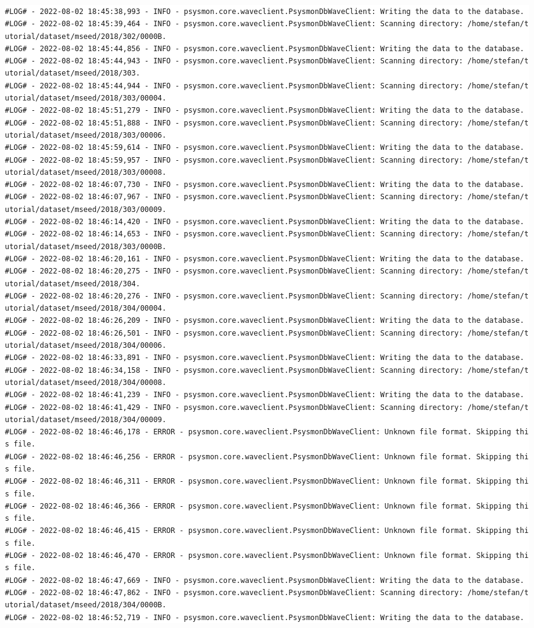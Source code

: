 ~~~log
#LOG# - 2022-08-02 18:45:38,993 - INFO - psysmon.core.waveclient.PsysmonDbWaveClient: Writing the data to the database.
#LOG# - 2022-08-02 18:45:39,464 - INFO - psysmon.core.waveclient.PsysmonDbWaveClient: Scanning directory: /home/stefan/tutorial/dataset/mseed/2018/302/0000B.
#LOG# - 2022-08-02 18:45:44,856 - INFO - psysmon.core.waveclient.PsysmonDbWaveClient: Writing the data to the database.
#LOG# - 2022-08-02 18:45:44,943 - INFO - psysmon.core.waveclient.PsysmonDbWaveClient: Scanning directory: /home/stefan/tutorial/dataset/mseed/2018/303.
#LOG# - 2022-08-02 18:45:44,944 - INFO - psysmon.core.waveclient.PsysmonDbWaveClient: Scanning directory: /home/stefan/tutorial/dataset/mseed/2018/303/00004.
#LOG# - 2022-08-02 18:45:51,279 - INFO - psysmon.core.waveclient.PsysmonDbWaveClient: Writing the data to the database.
#LOG# - 2022-08-02 18:45:51,888 - INFO - psysmon.core.waveclient.PsysmonDbWaveClient: Scanning directory: /home/stefan/tutorial/dataset/mseed/2018/303/00006.
#LOG# - 2022-08-02 18:45:59,614 - INFO - psysmon.core.waveclient.PsysmonDbWaveClient: Writing the data to the database.
#LOG# - 2022-08-02 18:45:59,957 - INFO - psysmon.core.waveclient.PsysmonDbWaveClient: Scanning directory: /home/stefan/tutorial/dataset/mseed/2018/303/00008.
#LOG# - 2022-08-02 18:46:07,730 - INFO - psysmon.core.waveclient.PsysmonDbWaveClient: Writing the data to the database.
#LOG# - 2022-08-02 18:46:07,967 - INFO - psysmon.core.waveclient.PsysmonDbWaveClient: Scanning directory: /home/stefan/tutorial/dataset/mseed/2018/303/00009.
#LOG# - 2022-08-02 18:46:14,420 - INFO - psysmon.core.waveclient.PsysmonDbWaveClient: Writing the data to the database.
#LOG# - 2022-08-02 18:46:14,653 - INFO - psysmon.core.waveclient.PsysmonDbWaveClient: Scanning directory: /home/stefan/tutorial/dataset/mseed/2018/303/0000B.
#LOG# - 2022-08-02 18:46:20,161 - INFO - psysmon.core.waveclient.PsysmonDbWaveClient: Writing the data to the database.
#LOG# - 2022-08-02 18:46:20,275 - INFO - psysmon.core.waveclient.PsysmonDbWaveClient: Scanning directory: /home/stefan/tutorial/dataset/mseed/2018/304.
#LOG# - 2022-08-02 18:46:20,276 - INFO - psysmon.core.waveclient.PsysmonDbWaveClient: Scanning directory: /home/stefan/tutorial/dataset/mseed/2018/304/00004.
#LOG# - 2022-08-02 18:46:26,209 - INFO - psysmon.core.waveclient.PsysmonDbWaveClient: Writing the data to the database.
#LOG# - 2022-08-02 18:46:26,501 - INFO - psysmon.core.waveclient.PsysmonDbWaveClient: Scanning directory: /home/stefan/tutorial/dataset/mseed/2018/304/00006.
#LOG# - 2022-08-02 18:46:33,891 - INFO - psysmon.core.waveclient.PsysmonDbWaveClient: Writing the data to the database.
#LOG# - 2022-08-02 18:46:34,158 - INFO - psysmon.core.waveclient.PsysmonDbWaveClient: Scanning directory: /home/stefan/tutorial/dataset/mseed/2018/304/00008.
#LOG# - 2022-08-02 18:46:41,239 - INFO - psysmon.core.waveclient.PsysmonDbWaveClient: Writing the data to the database.
#LOG# - 2022-08-02 18:46:41,429 - INFO - psysmon.core.waveclient.PsysmonDbWaveClient: Scanning directory: /home/stefan/tutorial/dataset/mseed/2018/304/00009.
#LOG# - 2022-08-02 18:46:46,178 - ERROR - psysmon.core.waveclient.PsysmonDbWaveClient: Unknown file format. Skipping this file.
#LOG# - 2022-08-02 18:46:46,256 - ERROR - psysmon.core.waveclient.PsysmonDbWaveClient: Unknown file format. Skipping this file.
#LOG# - 2022-08-02 18:46:46,311 - ERROR - psysmon.core.waveclient.PsysmonDbWaveClient: Unknown file format. Skipping this file.
#LOG# - 2022-08-02 18:46:46,366 - ERROR - psysmon.core.waveclient.PsysmonDbWaveClient: Unknown file format. Skipping this file.
#LOG# - 2022-08-02 18:46:46,415 - ERROR - psysmon.core.waveclient.PsysmonDbWaveClient: Unknown file format. Skipping this file.
#LOG# - 2022-08-02 18:46:46,470 - ERROR - psysmon.core.waveclient.PsysmonDbWaveClient: Unknown file format. Skipping this file.
#LOG# - 2022-08-02 18:46:47,669 - INFO - psysmon.core.waveclient.PsysmonDbWaveClient: Writing the data to the database.
#LOG# - 2022-08-02 18:46:47,862 - INFO - psysmon.core.waveclient.PsysmonDbWaveClient: Scanning directory: /home/stefan/tutorial/dataset/mseed/2018/304/0000B.
#LOG# - 2022-08-02 18:46:52,719 - INFO - psysmon.core.waveclient.PsysmonDbWaveClient: Writing the data to the database.
~~~
